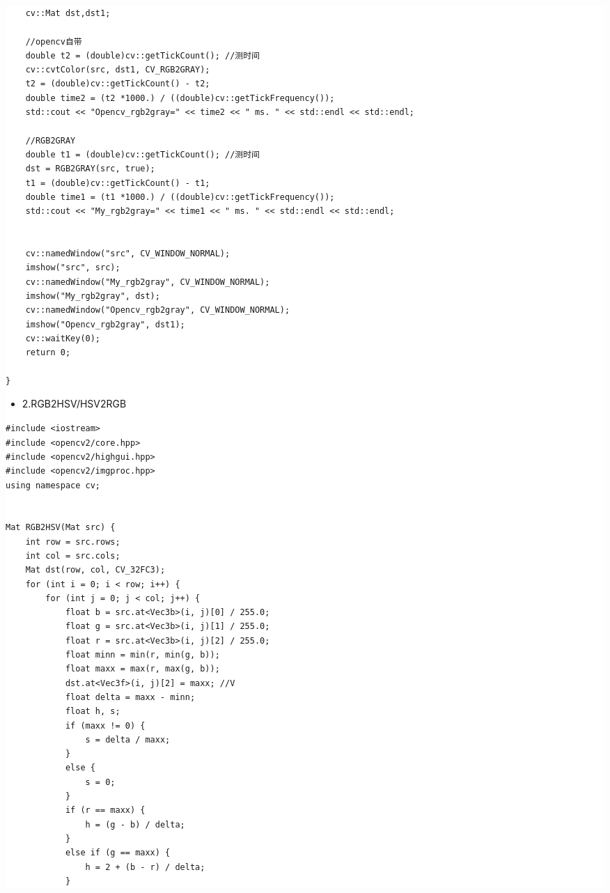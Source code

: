 ```
	cv::Mat dst,dst1;
 
	//opencv自带
	double t2 = (double)cv::getTickCount(); //测时间
	cv::cvtColor(src, dst1, CV_RGB2GRAY);
	t2 = (double)cv::getTickCount() - t2;
	double time2 = (t2 *1000.) / ((double)cv::getTickFrequency());
	std::cout << "Opencv_rgb2gray=" << time2 << " ms. " << std::endl << std::endl;
 
	//RGB2GRAY
	double t1 = (double)cv::getTickCount(); //测时间
	dst = RGB2GRAY(src, true);
	t1 = (double)cv::getTickCount() - t1;
	double time1 = (t1 *1000.) / ((double)cv::getTickFrequency());
	std::cout << "My_rgb2gray=" << time1 << " ms. " << std::endl << std::endl;
 
 
	cv::namedWindow("src", CV_WINDOW_NORMAL);
	imshow("src", src);
	cv::namedWindow("My_rgb2gray", CV_WINDOW_NORMAL);
	imshow("My_rgb2gray", dst);
	cv::namedWindow("Opencv_rgb2gray", CV_WINDOW_NORMAL);
	imshow("Opencv_rgb2gray", dst1);
	cv::waitKey(0);
	return 0;
 
}
```

* 2.RGB2HSV/HSV2RGB
```
#include <iostream>
#include <opencv2/core.hpp>
#include <opencv2/highgui.hpp>
#include <opencv2/imgproc.hpp>
using namespace cv;
 
 
Mat RGB2HSV(Mat src) {
	int row = src.rows;
	int col = src.cols;
	Mat dst(row, col, CV_32FC3);
	for (int i = 0; i < row; i++) {
		for (int j = 0; j < col; j++) {
			float b = src.at<Vec3b>(i, j)[0] / 255.0;
			float g = src.at<Vec3b>(i, j)[1] / 255.0;
			float r = src.at<Vec3b>(i, j)[2] / 255.0;
			float minn = min(r, min(g, b));
			float maxx = max(r, max(g, b));
			dst.at<Vec3f>(i, j)[2] = maxx; //V
			float delta = maxx - minn;
			float h, s;
			if (maxx != 0) {
				s = delta / maxx;
			}
			else {
				s = 0;
			}
			if (r == maxx) {
				h = (g - b) / delta;
			}
			else if (g == maxx) {
				h = 2 + (b - r) / delta;
			}
```